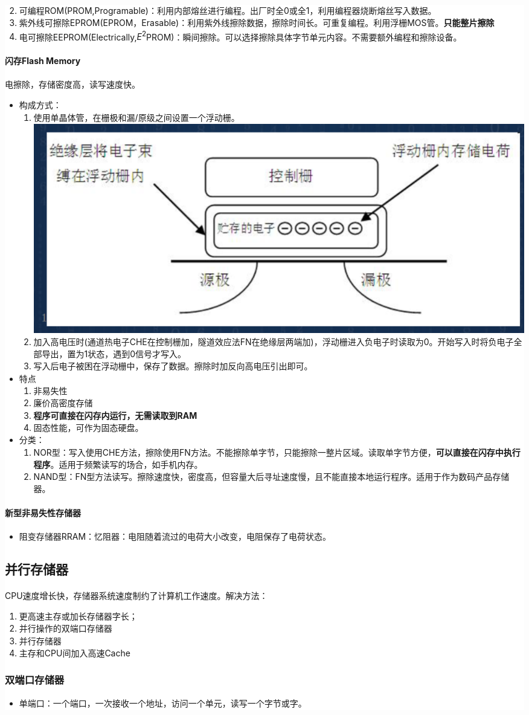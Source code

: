 2. 可编程ROM(PROM,Programable)：利用内部熔丝进行编程。出厂时全0或全1，利用编程器烧断熔丝写入数据。
3. 紫外线可擦除EPROM(EPROM，Erasable)：利用紫外线擦除数据，擦除时间长。可重复编程。利用浮栅MOS管。**只能整片擦除**
4. 电可擦除EEPROM(Electrically,$E^2$PROM)：瞬间擦除。可以选择擦除具体字节单元内容。不需要额外编程和擦除设备。
#### 闪存Flash Memory
电擦除，存储密度高，读写速度快。
- 构成方式：
    1. 使用单晶体管，在栅极和漏/原级之间设置一个浮动栅。![闪存的晶体管](image-41.png)
    2. 加入高电压时(通道热电子CHE在控制栅加，隧道效应法FN在绝缘层两端加)，浮动栅进入负电子时读取为0。开始写入时将负电子全部导出，置为1状态，遇到0信号才写入。
    3. 写入后电子被困在浮动栅中，保存了数据。擦除时加反向高电压引出即可。
- 特点
    1. 非易失性
    2. 廉价高密度存储
    3. **程序可直接在闪存内运行，无需读取到RAM**
    4. 固态性能，可作为固态硬盘。
- 分类：
    1. NOR型：写入使用CHE方法，擦除使用FN方法。不能擦除单字节，只能擦除一整片区域。读取单字节方便，**可以直接在闪存中执行程序**。适用于频繁读写的场合，如手机内存。
    2. NAND型：FN型方法读写。擦除速度快，密度高，但容量大后寻址速度慢，且不能直接本地运行程序。适用于作为数码产品存储器。
#### 新型非易失性存储器
- 阻变存储器RRAM：忆阻器：电阻随着流过的电荷大小改变，电阻保存了电荷状态。
## 并行存储器
CPU速度增长快，存储器系统速度制约了计算机工作速度。解决方法：
1. 更高速主存或加长存储器字长；
2. 并行操作的双端口存储器
3. 并行存储器
4. 主存和CPU间加入高速Cache
### 双端口存储器
- 单端口：一个端口，一次接收一个地址，访问一个单元，读写一个字节或字。